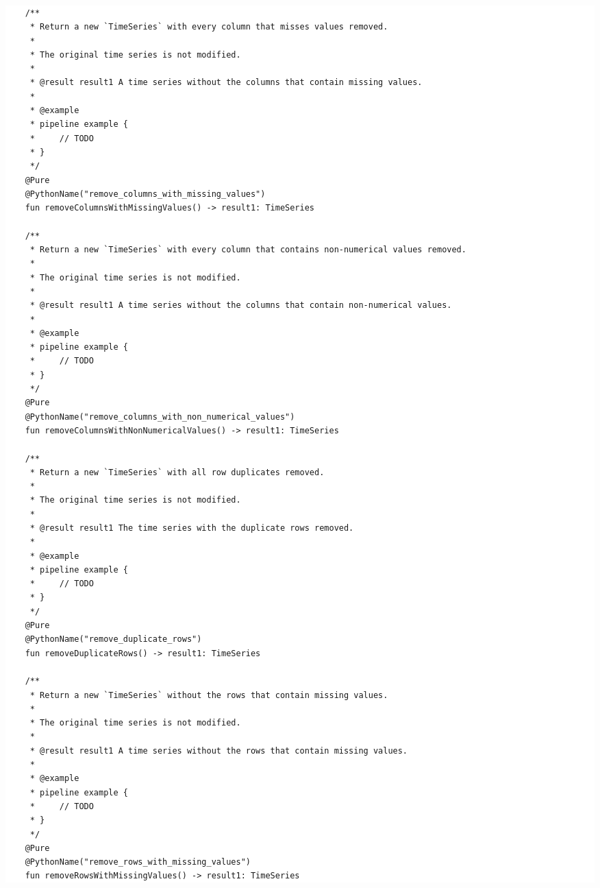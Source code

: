         /**
         * Return a new `TimeSeries` with every column that misses values removed.
         *
         * The original time series is not modified.
         *
         * @result result1 A time series without the columns that contain missing values.
         *
         * @example
         * pipeline example {
         *     // TODO
         * }
         */
        @Pure
        @PythonName("remove_columns_with_missing_values")
        fun removeColumnsWithMissingValues() -> result1: TimeSeries

        /**
         * Return a new `TimeSeries` with every column that contains non-numerical values removed.
         *
         * The original time series is not modified.
         *
         * @result result1 A time series without the columns that contain non-numerical values.
         *
         * @example
         * pipeline example {
         *     // TODO
         * }
         */
        @Pure
        @PythonName("remove_columns_with_non_numerical_values")
        fun removeColumnsWithNonNumericalValues() -> result1: TimeSeries

        /**
         * Return a new `TimeSeries` with all row duplicates removed.
         *
         * The original time series is not modified.
         *
         * @result result1 The time series with the duplicate rows removed.
         *
         * @example
         * pipeline example {
         *     // TODO
         * }
         */
        @Pure
        @PythonName("remove_duplicate_rows")
        fun removeDuplicateRows() -> result1: TimeSeries

        /**
         * Return a new `TimeSeries` without the rows that contain missing values.
         *
         * The original time series is not modified.
         *
         * @result result1 A time series without the rows that contain missing values.
         *
         * @example
         * pipeline example {
         *     // TODO
         * }
         */
        @Pure
        @PythonName("remove_rows_with_missing_values")
        fun removeRowsWithMissingValues() -> result1: TimeSeries

